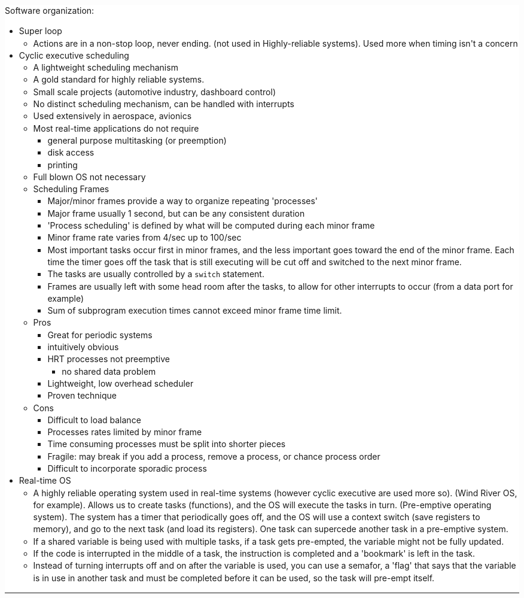 Software organization:
- Super loop
    - Actions are in a non-stop loop, never ending. (not used in Highly-reliable systems). Used more when timing isn't a concern
- Cyclic executive scheduling
    - A lightweight scheduling mechanism
    - A gold standard for highly reliable systems. 
    - Small scale projects (automotive industry, dashboard control)
    - No distinct scheduling mechanism, can be handled with interrupts
    - Used extensively in aerospace, avionics
    - Most real-time applications do not require
        - general purpose multitasking (or preemption)
        - disk access
        - printing
    - Full blown OS not necessary
    - Scheduling Frames
        - Major/minor frames provide a way to organize repeating 'processes'
        - Major frame usually 1 second, but can be any consistent duration
        - 'Process scheduling' is defined by what will be computed during each minor frame
        - Minor frame rate varies from 4/sec up to 100/sec
        - Most important tasks occur first in minor frames, and the less important goes toward the end of the minor frame. Each time the timer goes off the task that is still executing will be cut off and switched to the next minor frame. 
        - The tasks are usually controlled by a `switch` statement. 
        - Frames are usually left with some head room after the tasks, to allow for other interrupts to occur (from a data port for example)
        - Sum of subprogram execution times cannot exceed minor frame time limit.
    - Pros
        - Great for periodic systems
        - intuitively obvious
        - HRT processes not preemptive
            - no shared data problem
        - Lightweight, low overhead scheduler
        - Proven technique
    - Cons
        - Difficult to load balance
        - Processes rates limited by minor frame
        - Time consuming processes must be split into shorter pieces
        - Fragile: may break if you add a process, remove a process, or chance process order
        - Difficult to incorporate sporadic process
- Real-time OS
    - A highly reliable operating system used in real-time systems (however cyclic executive are used more so). (Wind River OS, for example). Allows us to create tasks (functions), and the OS will execute the tasks in turn. (Pre-emptive operating system). The system has a timer that periodically goes off, and the OS will use a context switch (save registers to memory), and go to the next task (and load its registers). One task can supercede another task in a pre-emptive system. 
    - If a shared variable is being used with multiple tasks, if a task gets pre-empted, the variable might not be fully updated. 
    - If the code is interrupted in the middle of a task, the instruction is completed and a 'bookmark' is left in the task. 
    - Instead of turning interrupts off and on after the variable is used, you can use a semafor, a 'flag' that says that the variable is in use in another task and must be completed before it can be used, so the task will pre-empt itself. 

---